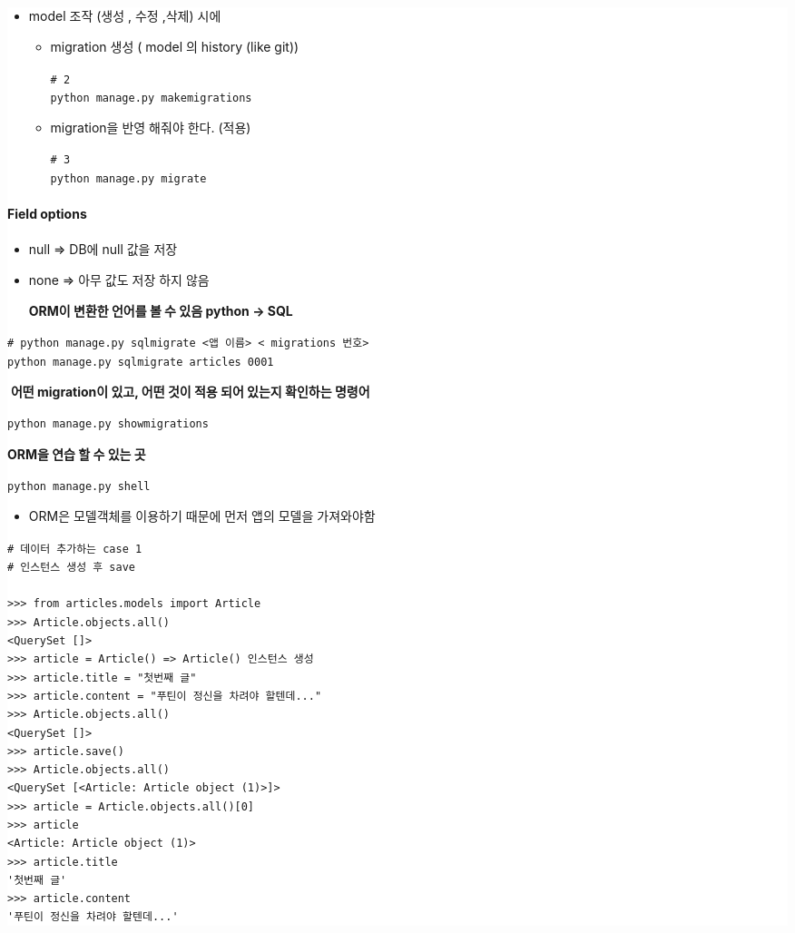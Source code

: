 - model 조작 (생성 , 수정 ,삭제) 시에

  - migration 생성 ( model 의 history (like git))

    ```shell
    # 2
    python manage.py makemigrations
    ```

  - migration을 반영 해줘야 한다. (적용)

    ```shell
    # 3
    python manage.py migrate
    ```

#### Field options

- null => DB에 null 값을 저장

- none => 아무 값도 저장 하지 않음

  **ORM이 변환한 언어를 볼 수 있음 python -> SQL**

```shell
# python manage.py sqlmigrate <앱 이름> < migrations 번호>
python manage.py sqlmigrate articles 0001
```

​	**어떤 migration이 있고, 어떤 것이 적용 되어 있는지 확인하는 명령어**

```shell
python manage.py showmigrations
```



**ORM을 연습 할 수 있는 곳**

```
python manage.py shell
```

- ORM은 모델객체를 이용하기 때문에 먼저 앱의 모델을 가져와야함

```shell
# 데이터 추가하는 case 1
# 인스턴스 생성 후 save

>>> from articles.models import Article 
>>> Article.objects.all()
<QuerySet []>
>>> article = Article() => Article() 인스턴스 생성
>>> article.title = "첫번째 글"  
>>> article.content = "푸틴이 정신을 차려야 할텐데..."
>>> Article.objects.all()
<QuerySet []>
>>> article.save()
>>> Article.objects.all()
<QuerySet [<Article: Article object (1)>]>
>>> article = Article.objects.all()[0]
>>> article
<Article: Article object (1)>
>>> article.title
'첫번째 글'
>>> article.content
'푸틴이 정신을 차려야 할텐데...'
```
